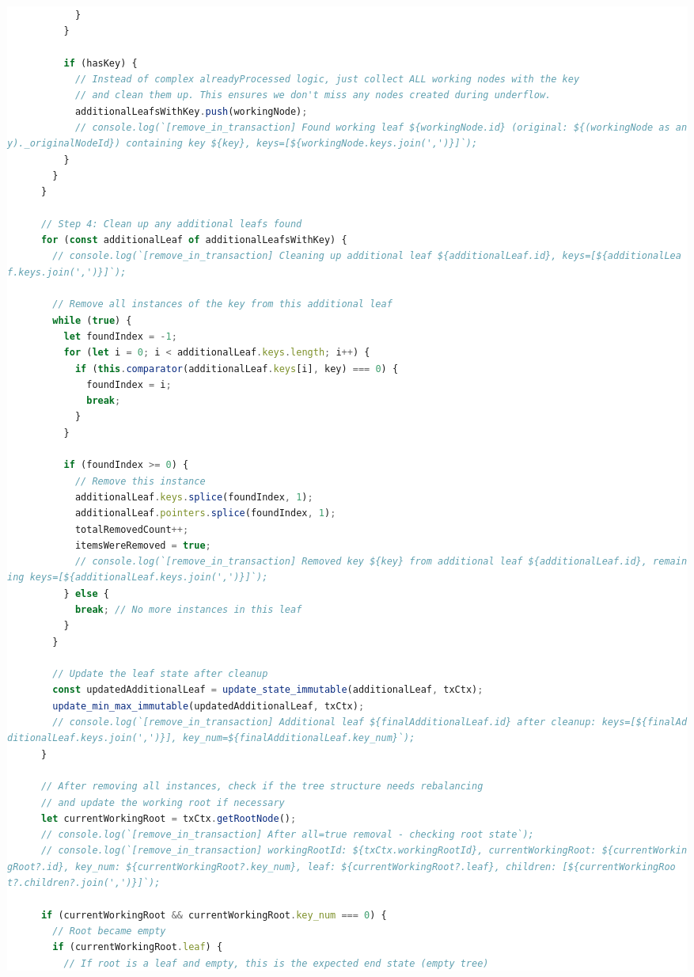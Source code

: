 ```ts
            }
          }

          if (hasKey) {
            // Instead of complex alreadyProcessed logic, just collect ALL working nodes with the key
            // and clean them up. This ensures we don't miss any nodes created during underflow.
            additionalLeafsWithKey.push(workingNode);
            // console.log(`[remove_in_transaction] Found working leaf ${workingNode.id} (original: ${(workingNode as any)._originalNodeId}) containing key ${key}, keys=[${workingNode.keys.join(',')}]`);
          }
        }
      }

      // Step 4: Clean up any additional leafs found
      for (const additionalLeaf of additionalLeafsWithKey) {
        // console.log(`[remove_in_transaction] Cleaning up additional leaf ${additionalLeaf.id}, keys=[${additionalLeaf.keys.join(',')}]`);

        // Remove all instances of the key from this additional leaf
        while (true) {
          let foundIndex = -1;
          for (let i = 0; i < additionalLeaf.keys.length; i++) {
            if (this.comparator(additionalLeaf.keys[i], key) === 0) {
              foundIndex = i;
              break;
            }
          }

          if (foundIndex >= 0) {
            // Remove this instance
            additionalLeaf.keys.splice(foundIndex, 1);
            additionalLeaf.pointers.splice(foundIndex, 1);
            totalRemovedCount++;
            itemsWereRemoved = true;
            // console.log(`[remove_in_transaction] Removed key ${key} from additional leaf ${additionalLeaf.id}, remaining keys=[${additionalLeaf.keys.join(',')}]`);
          } else {
            break; // No more instances in this leaf
          }
        }

        // Update the leaf state after cleanup
        const updatedAdditionalLeaf = update_state_immutable(additionalLeaf, txCtx);
        update_min_max_immutable(updatedAdditionalLeaf, txCtx);
        // console.log(`[remove_in_transaction] Additional leaf ${finalAdditionalLeaf.id} after cleanup: keys=[${finalAdditionalLeaf.keys.join(',')}], key_num=${finalAdditionalLeaf.key_num}`);
      }

      // After removing all instances, check if the tree structure needs rebalancing
      // and update the working root if necessary
      let currentWorkingRoot = txCtx.getRootNode();
      // console.log(`[remove_in_transaction] After all=true removal - checking root state`);
      // console.log(`[remove_in_transaction] workingRootId: ${txCtx.workingRootId}, currentWorkingRoot: ${currentWorkingRoot?.id}, key_num: ${currentWorkingRoot?.key_num}, leaf: ${currentWorkingRoot?.leaf}, children: [${currentWorkingRoot?.children?.join(',')}]`);

      if (currentWorkingRoot && currentWorkingRoot.key_num === 0) {
        // Root became empty
        if (currentWorkingRoot.leaf) {
          // If root is a leaf and empty, this is the expected end state (empty tree)
```